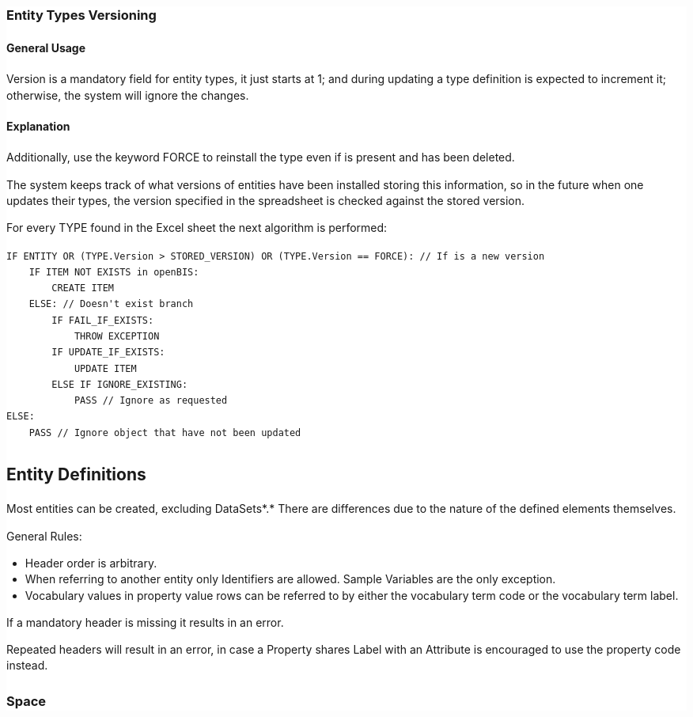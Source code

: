 ### Entity Types Versioning

#### General Usage 

Version is a mandatory field for entity types, it just starts at 1; and
during updating a type definition is expected to increment it;
otherwise, the system will ignore the changes.

#### Explanation

Additionally, use the keyword FORCE to reinstall the type even if is
present and has been deleted.

The system keeps track of what versions of entities have been installed
storing this information, so in the future when one updates their types,
the version specified in the spreadsheet is checked against the stored
version.

For every TYPE found in the Excel sheet the next algorithm is performed:

    IF ENTITY OR (TYPE.Version > STORED_VERSION) OR (TYPE.Version == FORCE): // If is a new version
        IF ITEM NOT EXISTS in openBIS:
            CREATE ITEM                             
        ELSE: // Doesn't exist branch
            IF FAIL_IF_EXISTS:
                THROW EXCEPTION
            IF UPDATE_IF_EXISTS:
                UPDATE ITEM
            ELSE IF IGNORE_EXISTING:
                PASS // Ignore as requested
    ELSE:
        PASS // Ignore object that have not been updated

  

## Entity Definitions

Most entities can be created, excluding DataSets*.* There are
differences due to the nature of the defined elements themselves.

General Rules:

-   Header order is arbitrary.
-   When referring to another entity only Identifiers are allowed.
    Sample Variables are the only exception.
-   Vocabulary values in property value rows can be referred to by
    either the vocabulary term code or the vocabulary term label.

  

If a mandatory header is missing it results in an error.

Repeated headers will result in an error, in case a Property shares
Label with an Attribute is encouraged to use the property code instead.

### Space
